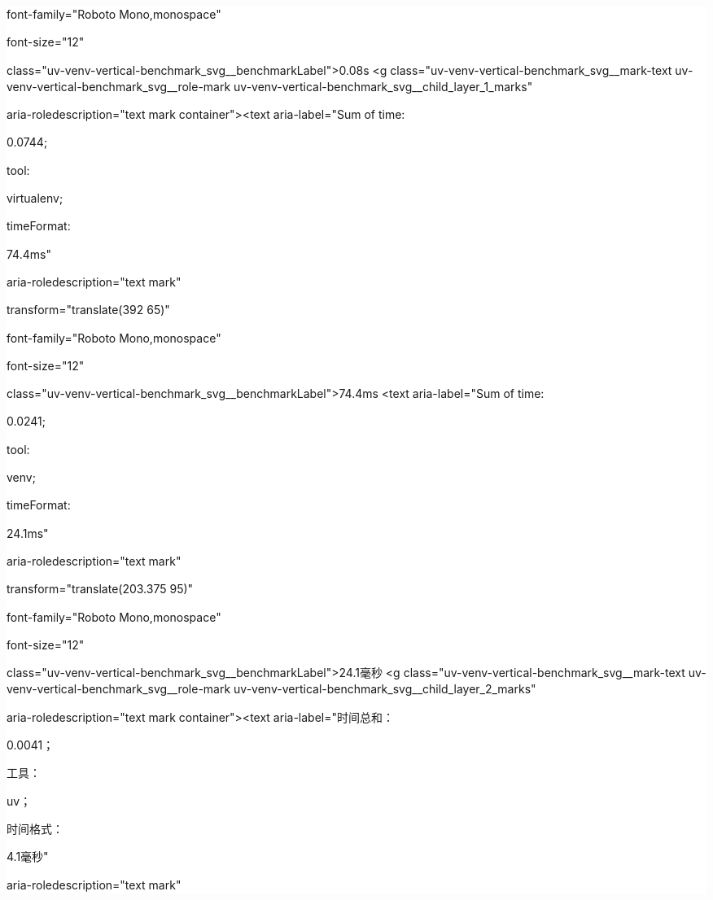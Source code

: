 font-family="Roboto Mono,monospace" 

font-size="12" 

class="uv-venv-vertical-benchmark_svg__benchmarkLabel">0.08s</text></g></g> <g class="uv-venv-vertical-benchmark_svg__mark-text uv-venv-vertical-benchmark_svg__role-mark uv-venv-vertical-benchmark_svg__child_layer_1_marks" 

aria-roledescription="text mark container"><text aria-label="Sum of time: 

0.0744; 

tool: 

virtualenv; 

timeFormat: 

74.4ms" 

aria-roledescription="text mark" 

transform="translate(392 65)" 

font-family="Roboto Mono,monospace" 

font-size="12" 

class="uv-venv-vertical-benchmark_svg__benchmarkLabel">74.4ms</text> <text aria-label="Sum of time: 

0.0241; 

tool: 

venv; 

timeFormat: 

24.1ms" 

aria-roledescription="text mark" 

transform="translate(203.375 95)" 

font-family="Roboto Mono,monospace" 

font-size="12" 

class="uv-venv-vertical-benchmark_svg__benchmarkLabel">24.1毫秒</text></g> <g class="uv-venv-vertical-benchmark_svg__mark-text uv-venv-vertical-benchmark_svg__role-mark uv-venv-vertical-benchmark_svg__child_layer_2_marks" 

aria-roledescription="text mark container"><text aria-label="时间总和： 

0.0041； 

工具： 

uv； 

时间格式： 

4.1毫秒" 

aria-roledescription="text mark" 
